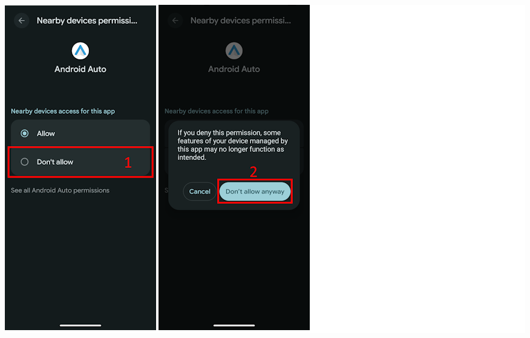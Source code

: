    ![android_auto_nearby_dev](../images/android_16/android_auto_nearby_dev.png) ![android_auto_nearby_dev](../images/android_16/android_auto_nearby_dont_allow_anyway.png)